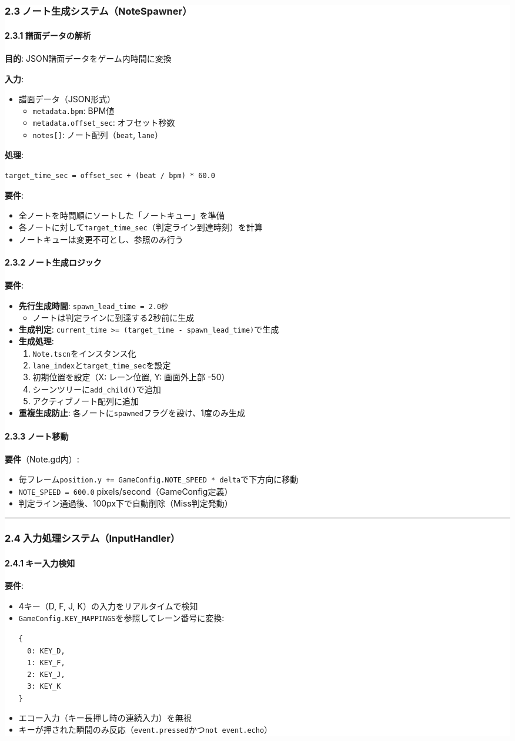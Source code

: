 
### 2.3 ノート生成システム（NoteSpawner）

#### 2.3.1 譜面データの解析
**目的**: JSON譜面データをゲーム内時間に変換

**入力**:
- 譜面データ（JSON形式）
  - `metadata.bpm`: BPM値
  - `metadata.offset_sec`: オフセット秒数
  - `notes[]`: ノート配列（`beat`, `lane`）

**処理**:
```
target_time_sec = offset_sec + (beat / bpm) * 60.0
```

**要件**:
- 全ノートを時間順にソートした「ノートキュー」を準備
- 各ノートに対して`target_time_sec`（判定ライン到達時刻）を計算
- ノートキューは変更不可とし、参照のみ行う

#### 2.3.2 ノート生成ロジック
**要件**:
- **先行生成時間**: `spawn_lead_time = 2.0秒`
  - ノートは判定ラインに到達する2秒前に生成
- **生成判定**: `current_time >= (target_time - spawn_lead_time)`で生成
- **生成処理**:
  1. `Note.tscn`をインスタンス化
  2. `lane_index`と`target_time_sec`を設定
  3. 初期位置を設定（X: レーン位置, Y: 画面外上部 -50）
  4. シーンツリーに`add_child()`で追加
  5. アクティブノート配列に追加
- **重複生成防止**: 各ノートに`spawned`フラグを設け、1度のみ生成

#### 2.3.3 ノート移動
**要件**（Note.gd内）:
- 毎フレーム`position.y += GameConfig.NOTE_SPEED * delta`で下方向に移動
- `NOTE_SPEED = 600.0` pixels/second（GameConfig定義）
- 判定ライン通過後、100px下で自動削除（Miss判定発動）

---

### 2.4 入力処理システム（InputHandler）

#### 2.4.1 キー入力検知
**要件**:
- 4キー（D, F, J, K）の入力をリアルタイムで検知
- `GameConfig.KEY_MAPPINGS`を参照してレーン番号に変換:
  ```gdscript
  {
    0: KEY_D,
    1: KEY_F,
    2: KEY_J,
    3: KEY_K
  }
  ```
- エコー入力（キー長押し時の連続入力）を無視
- キーが押された瞬間のみ反応（`event.pressed`かつ`not event.echo`）
